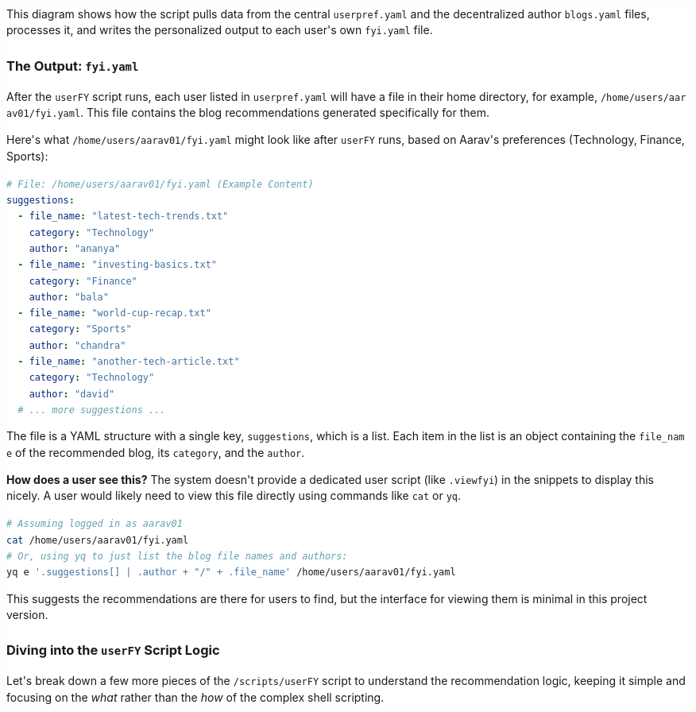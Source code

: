 This diagram shows how the script pulls data from the central `userpref.yaml` and the decentralized author `blogs.yaml` files, processes it, and writes the personalized output to each user's own `fyi.yaml` file.

### The Output: `fyi.yaml`

After the `userFY` script runs, each user listed in `userpref.yaml` will have a file in their home directory, for example, `/home/users/aarav01/fyi.yaml`. This file contains the blog recommendations generated specifically for them.

Here's what `/home/users/aarav01/fyi.yaml` might look like after `userFY` runs, based on Aarav's preferences (Technology, Finance, Sports):

```yaml
# File: /home/users/aarav01/fyi.yaml (Example Content)
suggestions:
  - file_name: "latest-tech-trends.txt"
    category: "Technology"
    author: "ananya"
  - file_name: "investing-basics.txt"
    category: "Finance"
    author: "bala"
  - file_name: "world-cup-recap.txt"
    category: "Sports"
    author: "chandra"
  - file_name: "another-tech-article.txt"
    category: "Technology"
    author: "david"
  # ... more suggestions ...
```

The file is a YAML structure with a single key, `suggestions`, which is a list. Each item in the list is an object containing the `file_name` of the recommended blog, its `category`, and the `author`.

**How does a user see this?** The system doesn't provide a dedicated user script (like `.viewfyi`) in the snippets to display this nicely. A user would likely need to view this file directly using commands like `cat` or `yq`.

```bash
# Assuming logged in as aarav01
cat /home/users/aarav01/fyi.yaml
# Or, using yq to just list the blog file names and authors:
yq e '.suggestions[] | .author + "/" + .file_name' /home/users/aarav01/fyi.yaml
```

This suggests the recommendations are there for users to find, but the interface for viewing them is minimal in this project version.

### Diving into the `userFY` Script Logic

Let's break down a few more pieces of the `/scripts/userFY` script to understand the recommendation logic, keeping it simple and focusing on the *what* rather than the *how* of the complex shell scripting.
